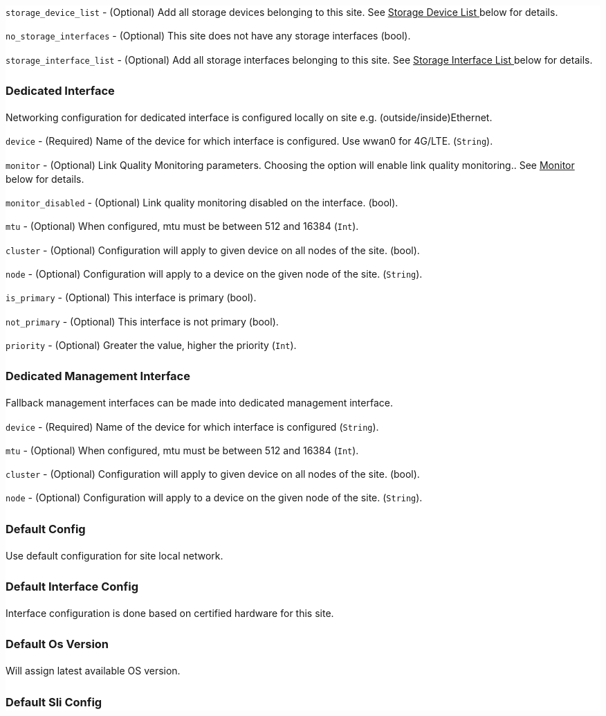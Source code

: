 `storage_device_list` - (Optional) Add all storage devices belonging to this site. See [Storage Device List ](#storage-device-list) below for details.

`no_storage_interfaces` - (Optional) This site does not have any storage interfaces (bool).

`storage_interface_list` - (Optional) Add all storage interfaces belonging to this site. See [Storage Interface List ](#storage-interface-list) below for details.

### Dedicated Interface

Networking configuration for dedicated interface is configured locally on site e.g. (outside/inside)Ethernet.

`device` - (Required) Name of the device for which interface is configured. Use wwan0 for 4G/LTE. (`String`).

`monitor` - (Optional) Link Quality Monitoring parameters. Choosing the option will enable link quality monitoring.. See [Monitor ](#monitor) below for details.

`monitor_disabled` - (Optional) Link quality monitoring disabled on the interface. (bool).

`mtu` - (Optional) When configured, mtu must be between 512 and 16384 (`Int`).

`cluster` - (Optional) Configuration will apply to given device on all nodes of the site. (bool).

`node` - (Optional) Configuration will apply to a device on the given node of the site. (`String`).

`is_primary` - (Optional) This interface is primary (bool).

`not_primary` - (Optional) This interface is not primary (bool).

`priority` - (Optional) Greater the value, higher the priority (`Int`).

### Dedicated Management Interface

Fallback management interfaces can be made into dedicated management interface.

`device` - (Required) Name of the device for which interface is configured (`String`).

`mtu` - (Optional) When configured, mtu must be between 512 and 16384 (`Int`).

`cluster` - (Optional) Configuration will apply to given device on all nodes of the site. (bool).

`node` - (Optional) Configuration will apply to a device on the given node of the site. (`String`).

### Default Config

Use default configuration for site local network.

### Default Interface Config

Interface configuration is done based on certified hardware for this site.

### Default Os Version

Will assign latest available OS version.

### Default Sli Config
